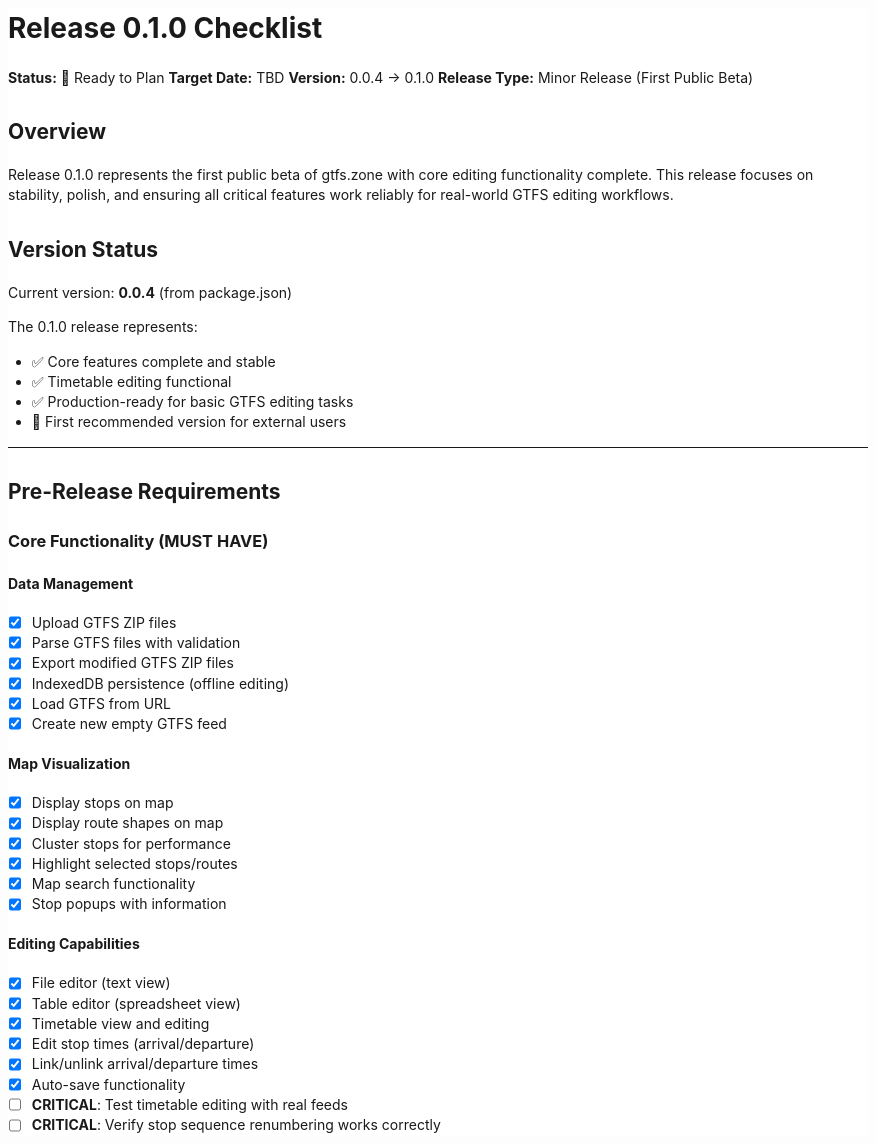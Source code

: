 # Release 0.1.0 Checklist

**Status:** 🎯 Ready to Plan
**Target Date:** TBD
**Version:** 0.0.4 → 0.1.0
**Release Type:** Minor Release (First Public Beta)

## Overview

Release 0.1.0 represents the first public beta of gtfs.zone with core editing functionality complete. This release focuses on stability, polish, and ensuring all critical features work reliably for real-world GTFS editing workflows.

## Version Status

Current version: **0.0.4** (from package.json)

The 0.1.0 release represents:
- ✅ Core features complete and stable
- ✅ Timetable editing functional
- ✅ Production-ready for basic GTFS editing tasks
- 🎯 First recommended version for external users

---

## Pre-Release Requirements

### Core Functionality (MUST HAVE)

#### Data Management
- [x] Upload GTFS ZIP files
- [x] Parse GTFS files with validation
- [x] Export modified GTFS ZIP files
- [x] IndexedDB persistence (offline editing)
- [x] Load GTFS from URL
- [x] Create new empty GTFS feed

#### Map Visualization
- [x] Display stops on map
- [x] Display route shapes on map
- [x] Cluster stops for performance
- [x] Highlight selected stops/routes
- [x] Map search functionality
- [x] Stop popups with information

#### Editing Capabilities
- [x] File editor (text view)
- [x] Table editor (spreadsheet view)
- [x] Timetable view and editing
- [x] Edit stop times (arrival/departure)
- [x] Link/unlink arrival/departure times
- [x] Auto-save functionality
- [ ] **CRITICAL**: Test timetable editing with real feeds
- [ ] **CRITICAL**: Verify stop sequence renumbering works correctly
